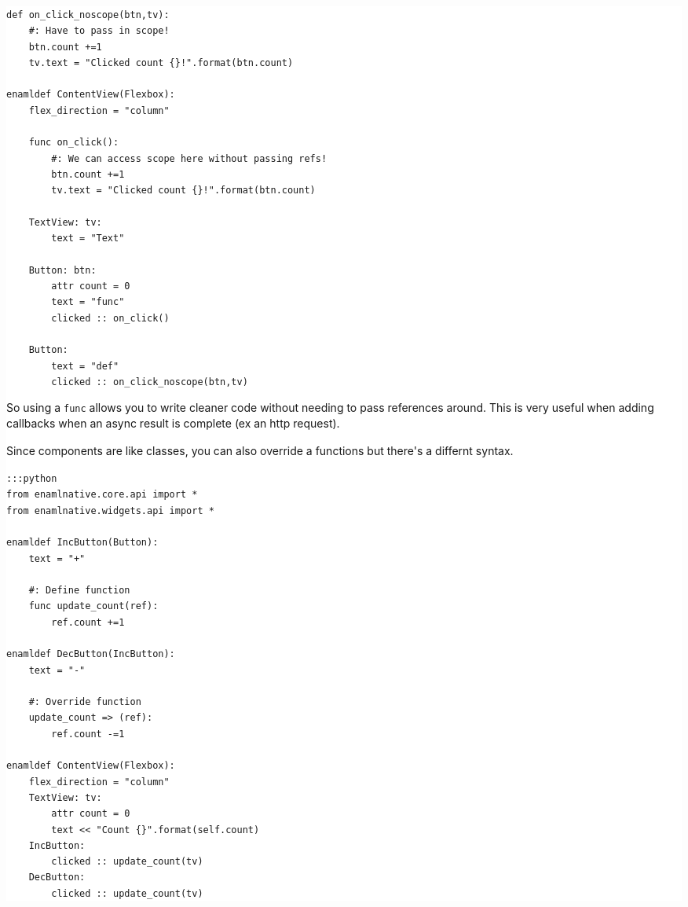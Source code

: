 
    def on_click_noscope(btn,tv):
        #: Have to pass in scope!
        btn.count +=1
        tv.text = "Clicked count {}!".format(btn.count)

    enamldef ContentView(Flexbox):
        flex_direction = "column"    

        func on_click():
            #: We can access scope here without passing refs!
            btn.count +=1
            tv.text = "Clicked count {}!".format(btn.count)

        TextView: tv:
            text = "Text"

        Button: btn:
            attr count = 0
            text = "func"
            clicked :: on_click()

        Button:
            text = "def"
            clicked :: on_click_noscope(btn,tv)
      
So using a `func` allows you to write cleaner code without needing to pass references around. This is very useful when adding callbacks when an async result is complete (ex an http request).

Since components are like classes, you can also override a functions but there's a differnt syntax.


    :::python
    from enamlnative.core.api import *
    from enamlnative.widgets.api import *

    enamldef IncButton(Button):
        text = "+"

        #: Define function
        func update_count(ref):
            ref.count +=1

    enamldef DecButton(IncButton):
        text = "-"

        #: Override function
        update_count => (ref):
            ref.count -=1

    enamldef ContentView(Flexbox):
        flex_direction = "column"    
        TextView: tv:
            attr count = 0
            text << "Count {}".format(self.count)
        IncButton:
            clicked :: update_count(tv)
        DecButton:
            clicked :: update_count(tv)
